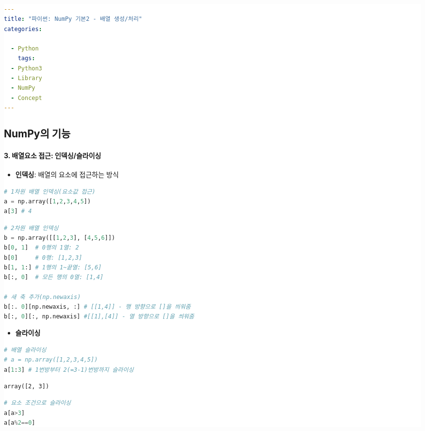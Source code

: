 ```yaml
---
title: "파이썬: NumPy 기본2 - 배열 생성/처리"
categories:	

  - Python
    tags:
  - Python3
  - Library
  - NumPy
  - Concept
---
```




## NumPy의 기능

#### 3. 배열요소 접근: 인덱싱/슬라이싱

- **인덱싱**: 배열의 요소에 접근하는 방식

```python
# 1차원 배열 인덱싱(요소값 접근)
a = np.array([1,2,3,4,5])
a[3] # 4
```

```python
# 2차원 배열 인덱싱
b = np.array([[1,2,3], [4,5,6]])
b[0, 1]  # 0행의 1열: 2
b[0]     # 0행: [1,2,3]
b[1, 1:] # 1행의 1~끝열: [5,6]
b[:, 0]  # 모든 행의 0열: [1,4]

# 새 축 추가(np.newaxis)
b[:. 0][np.newaxis, :] # [[1,4]] - 행 방향으로 []을 씌워줌
b[:, 0][:, np.newaxis] #[[1],[4]] - 열 방향으로 []을 씌워줌
```



- **슬라이싱**

```python
# 배열 슬라이싱 
# a = np.array([1,2,3,4,5])
a[1:3] # 1번방부터 2(=3-1)번방까지 슬라이싱
```

```
array([2, 3])
```

```python
# 요소 조건으로 슬라이싱
a[a>3]
a[a%2==0]
```

